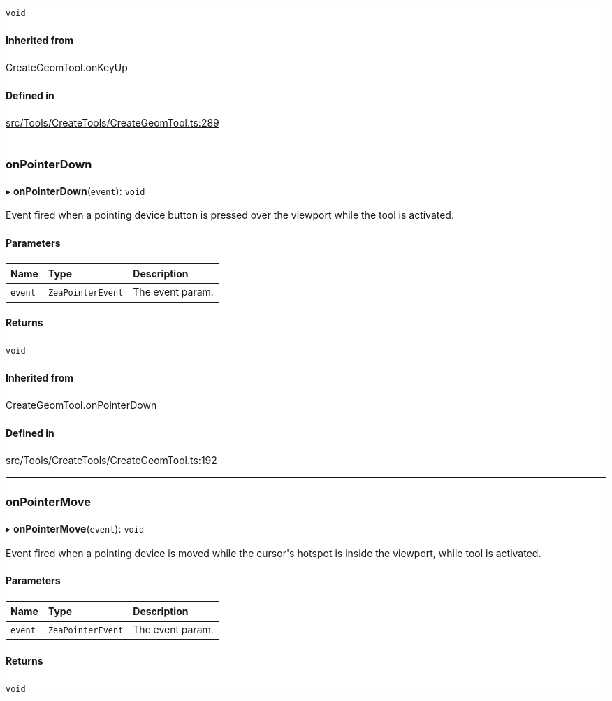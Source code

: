 `void`

#### Inherited from

CreateGeomTool.onKeyUp

#### Defined in

[src/Tools/CreateTools/CreateGeomTool.ts:289](https://github.com/ZeaInc/zea-ux/blob/8c31065/src/Tools/CreateTools/CreateGeomTool.ts#L289)

___

### onPointerDown

▸ **onPointerDown**(`event`): `void`

Event fired when a pointing device button is pressed over the viewport while the tool is activated.

#### Parameters

| Name | Type | Description |
| :------ | :------ | :------ |
| `event` | `ZeaPointerEvent` | The event param. |

#### Returns

`void`

#### Inherited from

CreateGeomTool.onPointerDown

#### Defined in

[src/Tools/CreateTools/CreateGeomTool.ts:192](https://github.com/ZeaInc/zea-ux/blob/8c31065/src/Tools/CreateTools/CreateGeomTool.ts#L192)

___

### onPointerMove

▸ **onPointerMove**(`event`): `void`

Event fired when a pointing device is moved while the cursor's hotspot is inside the viewport, while tool is activated.

#### Parameters

| Name | Type | Description |
| :------ | :------ | :------ |
| `event` | `ZeaPointerEvent` | The event param. |

#### Returns

`void`
